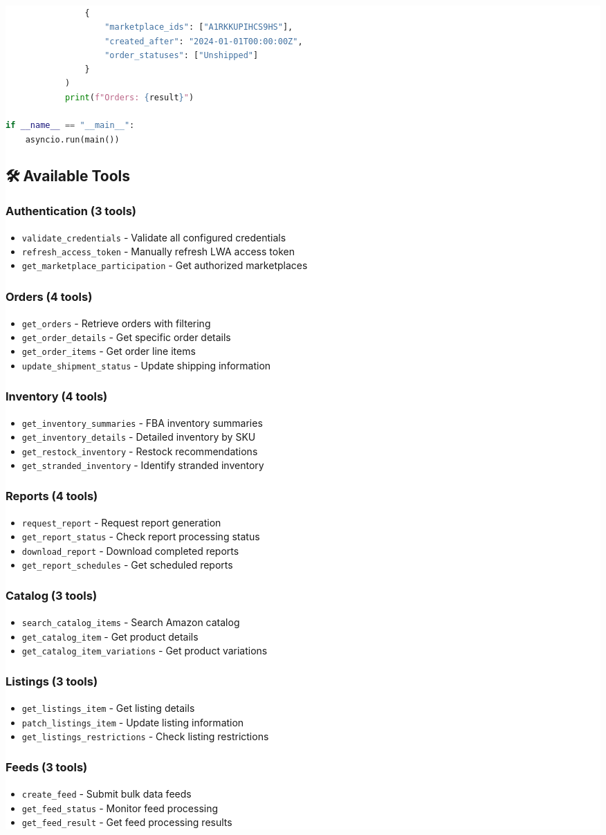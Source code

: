 ```python
                {
                    "marketplace_ids": ["A1RKKUPIHCS9HS"],
                    "created_after": "2024-01-01T00:00:00Z",
                    "order_statuses": ["Unshipped"]
                }
            )
            print(f"Orders: {result}")

if __name__ == "__main__":
    asyncio.run(main())
```

## 🛠️ Available Tools

### Authentication (3 tools)
- `validate_credentials` - Validate all configured credentials
- `refresh_access_token` - Manually refresh LWA access token
- `get_marketplace_participation` - Get authorized marketplaces

### Orders (4 tools)  
- `get_orders` - Retrieve orders with filtering
- `get_order_details` - Get specific order details
- `get_order_items` - Get order line items
- `update_shipment_status` - Update shipping information

### Inventory (4 tools)
- `get_inventory_summaries` - FBA inventory summaries
- `get_inventory_details` - Detailed inventory by SKU
- `get_restock_inventory` - Restock recommendations  
- `get_stranded_inventory` - Identify stranded inventory

### Reports (4 tools)
- `request_report` - Request report generation
- `get_report_status` - Check report processing status
- `download_report` - Download completed reports
- `get_report_schedules` - Get scheduled reports

### Catalog (3 tools)
- `search_catalog_items` - Search Amazon catalog
- `get_catalog_item` - Get product details
- `get_catalog_item_variations` - Get product variations

### Listings (3 tools)  
- `get_listings_item` - Get listing details
- `patch_listings_item` - Update listing information
- `get_listings_restrictions` - Check listing restrictions

### Feeds (3 tools)
- `create_feed` - Submit bulk data feeds
- `get_feed_status` - Monitor feed processing
- `get_feed_result` - Get feed processing results
